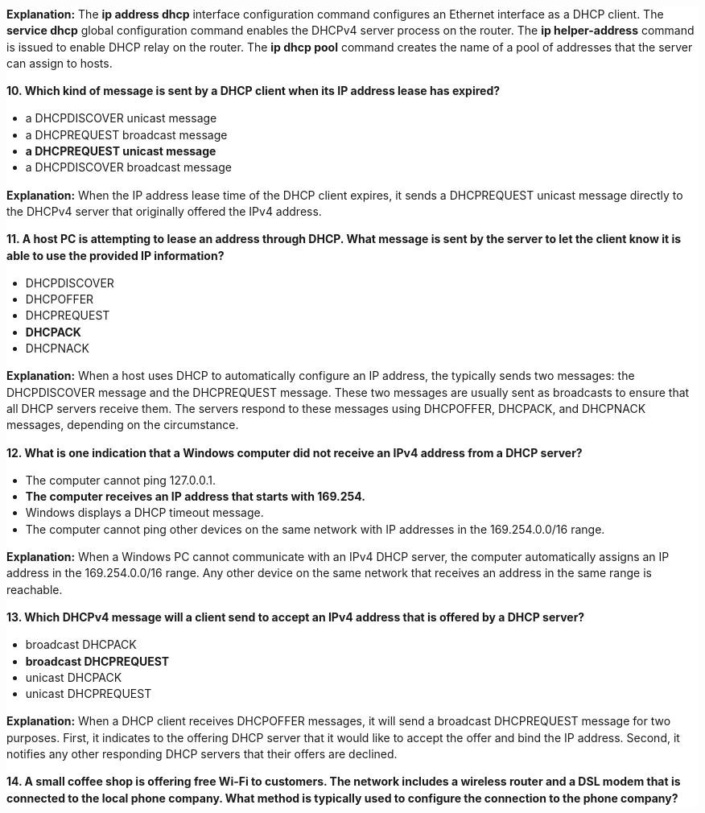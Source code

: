 **Explanation:** The **ip address dhcp** interface configuration command configures an Ethernet interface as a DHCP client. The **service dhcp** global configuration command enables the DHCPv4 server process on the router. The **ip helper-address** command is issued to enable DHCP relay on the router. The **ip dhcp pool** command creates the name of a pool of addresses that the server can assign to hosts.

**10. Which kind of message is sent by a DHCP client when its IP address lease has expired?​**

- a DHCPDISCOVER unicast message​
- a DHCPREQUEST broadcast message​
- **a DHCPREQUEST unicast message​**
- a DHCPDISCOVER broadcast message

**Explanation:** When the IP address lease time of the DHCP client expires, it sends a DHCPREQUEST unicast message directly to the DHCPv4 server that originally offered the IPv4 address.

**11. A host PC is attempting to lease an address through DHCP. What message is sent by the server to let the client know it is able to use the provided IP information?**

- DHCPDISCOVER
- DHCPOFFER
- DHCPREQUEST
- **DHCPACK**
- DHCPNACK

**Explanation:** When a host uses DHCP to automatically configure an IP address, the typically sends two messages: the DHCPDISCOVER message and the DHCPREQUEST message. These two messages are usually sent as broadcasts to ensure that all DHCP servers receive them. The servers respond to these messages using DHCPOFFER, DHCPACK, and DHCPNACK messages, depending on the circumstance.

**12. What is one indication that a Windows computer did not receive an IPv4 address from a DHCP server?**

- The computer cannot ping 127.0.0.1.
- **The computer receives an IP address that starts with 169.254.**
- Windows displays a DHCP timeout message.
- The computer cannot ping other devices on the same network with IP addresses in the 169.254.0.0/16 range.

**Explanation:** When a Windows PC cannot communicate with an IPv4 DHCP server, the computer automatically assigns an IP address in the 169.254.0.0/16 range. Any other device on the same network that receives an address in the same range is reachable.​

**13. Which DHCPv4 message will a client send to accept an IPv4 address that is offered by a DHCP server?**

- broadcast DHCPACK
- **broadcast DHCPREQUEST**
- unicast DHCPACK
- unicast DHCPREQUEST

**Explanation:** When a DHCP client receives DHCPOFFER messages, it will send a broadcast DHCPREQUEST message for two purposes. First, it indicates to the offering DHCP server that it would like to accept the offer and bind the IP address. Second, it notifies any other responding DHCP servers that their offers are declined.

**14. A small coffee shop is offering free Wi-Fi to customers. The network includes a wireless router and a DSL modem that is connected to the local phone company. What method is typically used to configure the connection to the phone company?**
